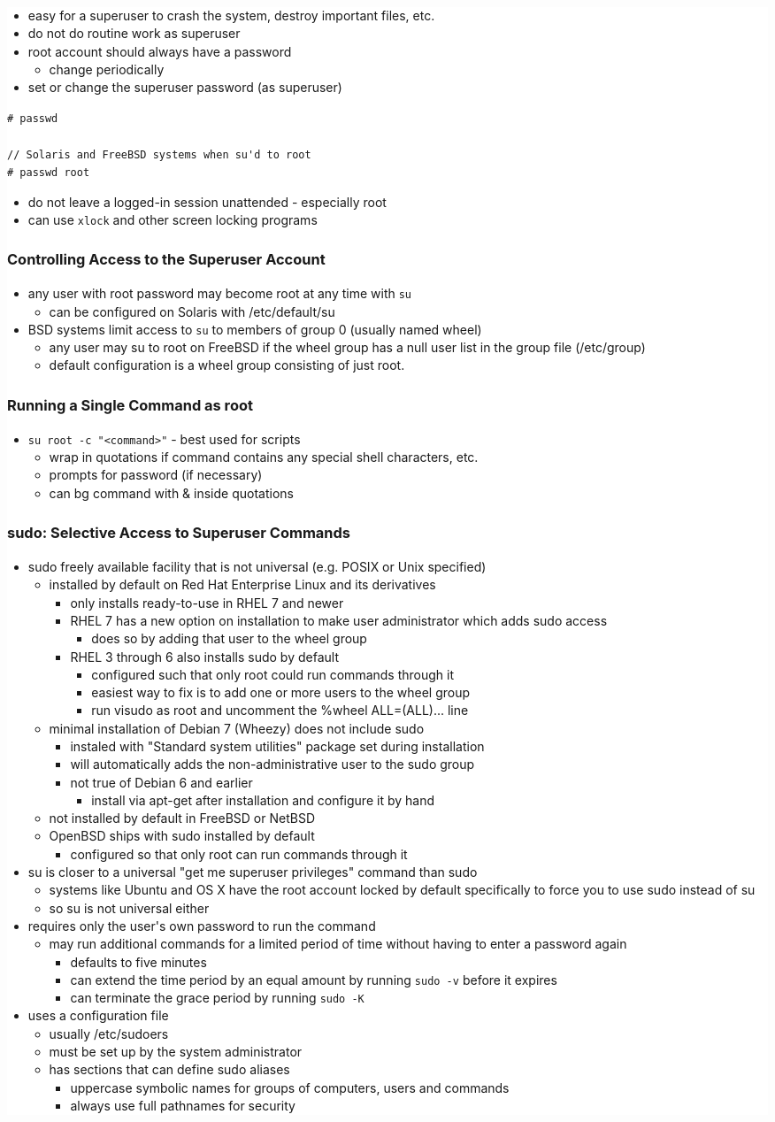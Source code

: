 - easy for a superuser to crash the system, destroy important files, etc.
- do not do routine work as superuser
- root account should always have a password
    - change periodically
- set or change the superuser password (as superuser)
```
# passwd

// Solaris and FreeBSD systems when su'd to root
# passwd root
```

- do not leave a logged-in session unattended - especially root
- can use `xlock` and other screen locking programs

### Controlling Access to the Superuser Account
- any user with root password may become root at any time with `su`
    - can be configured on Solaris with /etc/default/su
- BSD systems limit access to `su` to members of group 0 (usually named wheel)
    - any user may su to root on FreeBSD if the wheel group has a null user list in the group file (/etc/group)
    - default configuration is a wheel group consisting of just root.

### Running a Single Command as root
- `su root -c "<command>"` - best used for scripts
    - wrap in quotations if command contains any special shell characters, etc.
    - prompts for password (if necessary)
    - can bg command with & inside quotations

### sudo: Selective Access to Superuser Commands
- sudo freely available facility that is not universal (e.g. POSIX or Unix specified)
    - installed by default on Red Hat Enterprise Linux and its derivatives
        - only installs ready-to-use in RHEL 7 and newer
        - RHEL 7 has a new option on installation to make user administrator which
          adds sudo access
            - does so by adding that user to the wheel group
        - RHEL 3 through 6 also installs sudo by default
            - configured such that only root could run commands through it
            - easiest way to fix is to add one or more users to the wheel group
            - run visudo as root and uncomment the %wheel ALL=(ALL)... line
    - minimal installation of Debian 7 (Wheezy) does not include sudo
        - instaled with "Standard system utilities" package set during installation
        - will automatically adds the non-administrative user to the sudo group
        - not true of Debian 6 and earlier
            - install via apt-get after installation and configure it by hand
    - not installed by default in FreeBSD or NetBSD
    - OpenBSD ships with sudo installed by default
        - configured so that only root can run commands through it
- su is closer to a universal "get me superuser privileges" command than sudo
    - systems like Ubuntu and OS X have the root account locked by default specifically to force you
      to use sudo instead of su
    - so su is not universal either
- requires only the user's own password to run the command
    - may run additional commands for a limited period of time without having to enter a
      password again
        - defaults to five minutes
        - can extend the time period by an equal amount by running `sudo -v` before it expires
        - can terminate the grace period by running `sudo -K`
- uses a configuration file
    - usually /etc/sudoers
    - must be set up by the system administrator
    - has sections that can define sudo aliases
        - uppercase symbolic names for groups of computers, users and commands
        - always use full pathnames for security